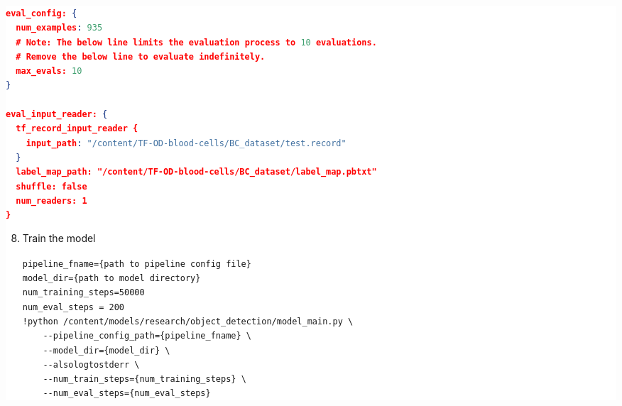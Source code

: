    ```json
   eval_config: {
     num_examples: 935
     # Note: The below line limits the evaluation process to 10 evaluations.
     # Remove the below line to evaluate indefinitely.
     max_evals: 10
   }
   
   eval_input_reader: {
     tf_record_input_reader {
       input_path: "/content/TF-OD-blood-cells/BC_dataset/test.record"
     }
     label_map_path: "/content/TF-OD-blood-cells/BC_dataset/label_map.pbtxt"
     shuffle: false
     num_readers: 1
   }
   ```

   

8. Train the model

   ```shell
   pipeline_fname={path to pipeline config file}
   model_dir={path to model directory}
   num_training_steps=50000
   num_eval_steps = 200
   !python /content/models/research/object_detection/model_main.py \
       --pipeline_config_path={pipeline_fname} \
       --model_dir={model_dir} \
       --alsologtostderr \
       --num_train_steps={num_training_steps} \
       --num_eval_steps={num_eval_steps}
   ```

   
